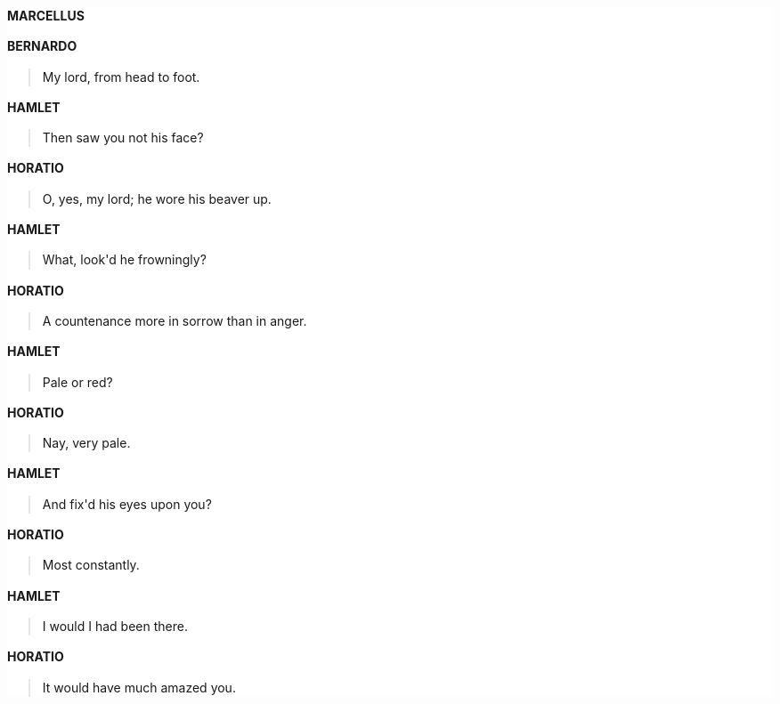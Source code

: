 <A NAME=speech57><b>MARCELLUS</b></a>

<A NAME=speech58><b>BERNARDO</b></a>
<blockquote>
<A NAME=1.2.238>My lord, from head to foot.</A><br>
</blockquote>

<A NAME=speech59><b>HAMLET</b></a>
<blockquote>
<A NAME=1.2.239>Then saw you not his face?</A><br>
</blockquote>

<A NAME=speech60><b>HORATIO</b></a>
<blockquote>
<A NAME=1.2.240>O, yes, my lord; he wore his beaver up.</A><br>
</blockquote>

<A NAME=speech61><b>HAMLET</b></a>
<blockquote>
<A NAME=1.2.241>What, look'd he frowningly?</A><br>
</blockquote>

<A NAME=speech62><b>HORATIO</b></a>
<blockquote>
<A NAME=1.2.242>A countenance more in sorrow than in anger.</A><br>
</blockquote>

<A NAME=speech63><b>HAMLET</b></a>
<blockquote>
<A NAME=1.2.243>Pale or red?</A><br>
</blockquote>

<A NAME=speech64><b>HORATIO</b></a>
<blockquote>
<A NAME=1.2.244>Nay, very pale.</A><br>
</blockquote>

<A NAME=speech65><b>HAMLET</b></a>
<blockquote>
<A NAME=1.2.245>                  And fix'd his eyes upon you?</A><br>
</blockquote>

<A NAME=speech66><b>HORATIO</b></a>
<blockquote>
<A NAME=1.2.246>Most constantly.</A><br>
</blockquote>

<A NAME=speech67><b>HAMLET</b></a>
<blockquote>
<A NAME=1.2.247>                  I would I had been there.</A><br>
</blockquote>

<A NAME=speech68><b>HORATIO</b></a>
<blockquote>
<A NAME=1.2.248>It would have much amazed you.</A><br>
</blockquote>
